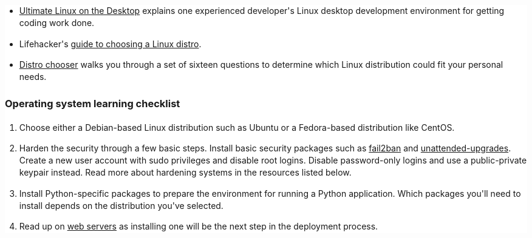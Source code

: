 * [Ultimate Linux on the Desktop](https://blog.jessfraz.com/post/ultimate-linux-on-the-desktop/)
  explains one experienced developer's Linux desktop development environment
  for getting coding work done.

* Lifehacker's [guide to choosing a Linux distro](http://lifehacker.com/5889950/how-to-find-the-perfect-linux-distribution-for-you).

* [Distro chooser](https://distrochooser.de/?l=2) walks you through a set of
  sixteen questions to determine which Linux distribution could fit your
  personal needs.
  

### Operating system learning checklist
1. Choose either a Debian-based Linux distribution such as Ubuntu or a 
   Fedora-based distribution like CentOS.

1. Harden the security through a few basic steps. Install basic security 
   packages such as 
   [fail2ban](http://www.fail2ban.org/wiki/index.php/Main_Page) and
   [unattended-upgrades](https://help.ubuntu.com/community/AutomaticSecurityUpdates).
   Create a new user account with sudo privileges and disable
   root logins. Disable password-only logins and use a public-private keypair 
   instead. Read more about hardening systems in the resources listed below.

1. Install Python-specific packages to prepare the environment for running a
   Python application. Which packages you'll need to install depends on the 
   distribution you've selected.

1. Read up on [web servers](/web-servers.html) as installing one will be the 
   next step in the deployment process.

